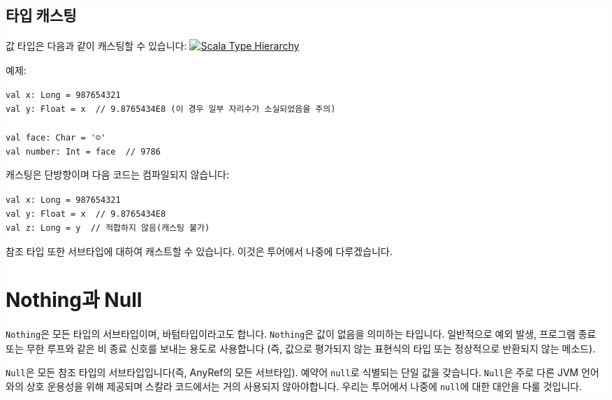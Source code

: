 ## 타입 캐스팅
값 타입은 다음과 같이 캐스팅할 수 있습니다:
<a href="{{ site.baseurl }}/resources/images/tour/type-casting-diagram.svg"><img  style="width:100%" src="{{ site.baseurl }}/resources/images/tour/type-casting-diagram.svg" alt="Scala Type Hierarchy"></a>

예제:

```tut
val x: Long = 987654321
val y: Float = x  // 9.8765434E8 (이 경우 일부 자리수가 소실되었음을 주의)

val face: Char = '☺'
val number: Int = face  // 9786
```

캐스팅은 단방향이며 다음 코드는 컴파일되지 않습니다:

```
val x: Long = 987654321
val y: Float = x  // 9.8765434E8
val z: Long = y  // 적합하지 않음(캐스팅 불가)
```

참조 타입 또한 서브타입에 대하여 캐스트할 수 있습니다. 이것은 투어에서 나중에 다루겠습니다.

# Nothing과 Null
`Nothing`은 모든 타입의 서브타입이며, 바텀타입이라고도 합니다. `Nothing`은 값이 없음을 의미하는 타입니다. 일반적으로 예외 발생, 프로그램 종료 또는 무한 루프와 같은 비 종료 신호를 보내는 용도로 사용합니다 (즉, 값으로 평가되지 않는 표현식의 타입 또는 정상적으로 반환되지 않는 메소드).

`Null`은 모든 참조 타입의 서브타입입니다(즉, AnyRef의 모든 서브타입). 예약어 `null`로 식별되는 단일 값을 갖습니다. `Null`은 주로 다른 JVM 언어와의 상호 운용성을 위해 제공되며 스칼라 코드에서는 거의 사용되지 않아야합니다. 우리는 투어에서 나중에 `null`에 대한 대안을 다룰 것입니다. 
